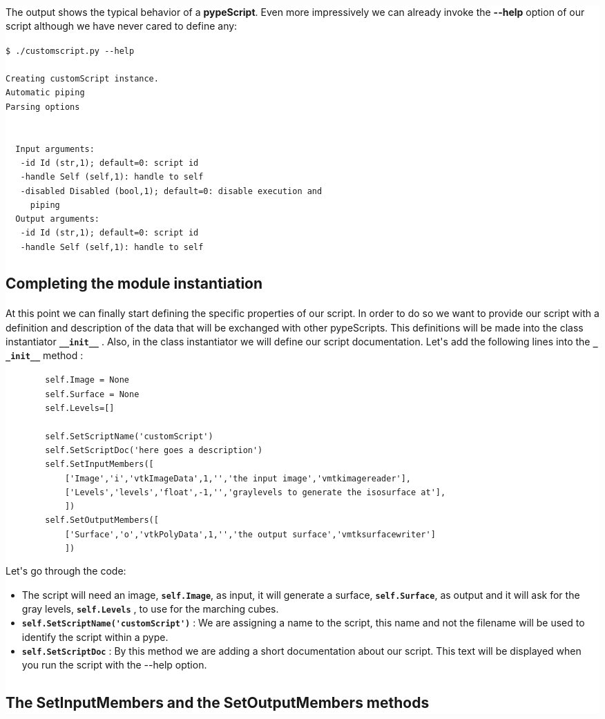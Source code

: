 
The output shows the typical behavior of a **pypeScript**. Even more impressively we can already invoke the **--help** option of our script although we have never cared to define any:

    $ ./customscript.py --help

    Creating customScript instance.
    Automatic piping 
    Parsing options 


      Input arguments:
       -id Id (str,1); default=0: script id
       -handle Self (self,1): handle to self
       -disabled Disabled (bool,1); default=0: disable execution and
         piping
      Output arguments:
       -id Id (str,1); default=0: script id
       -handle Self (self,1): handle to self


## Completing the module instantiation

At this point we can finally start defining the specific properties of our script. In order to do so we want to provide our script with a definition and description of the data that will be exchanged with other pypeScripts. This definitions will be made into the class instantiator **`__init__`** . Also, in the class instantiator we will define our script documentation. Let's add the following lines into the **`__init__`** method :

            self.Image = None
            self.Surface = None
            self.Levels=[]

            self.SetScriptName('customScript')
            self.SetScriptDoc('here goes a description')
            self.SetInputMembers([
                ['Image','i','vtkImageData',1,'','the input image','vmtkimagereader'],
                ['Levels','levels','float',-1,'','graylevels to generate the isosurface at'],
                ])
            self.SetOutputMembers([
                ['Surface','o','vtkPolyData',1,'','the output surface','vmtksurfacewriter']
                ])

Let's go through the code:

+ The script will need an image, **`self.Image`**, as input, it will generate a surface, **`self.Surface`**, as output and it will ask for the gray levels, **`self.Levels`** , to use for the marching cubes.
+ **`self.SetScriptName('customScript')`** : We are assigning a name to the script, this name and not the filename will be used to identify the script within a pype.
+ **`self.SetScriptDoc`** : By this method we are adding a short documentation about our script. This text will be displayed when you run the script with the --help option. 

## The SetInputMembers and the SetOutputMembers methods
